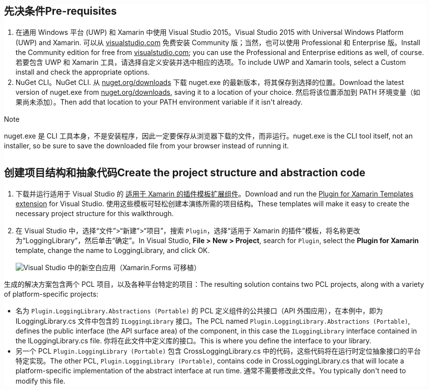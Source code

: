 ## <a name="pre-requisites"></a><span data-ttu-id="2bd7f-114">先决条件</span><span class="sxs-lookup"><span data-stu-id="2bd7f-114">Pre-requisites</span></span>

1. <span data-ttu-id="2bd7f-115">在通用 Windows 平台 (UWP) 和 Xamarin 中使用 Visual Studio 2015。</span><span class="sxs-lookup"><span data-stu-id="2bd7f-115">Visual Studio 2015 with Universal Windows Platform (UWP) and Xamarin.</span></span> <span data-ttu-id="2bd7f-116">可以从 [visualstudio.com](https://www.visualstudio.com/) 免费安装 Community 版；当然，也可以使用 Professional 和 Enterprise 版。</span><span class="sxs-lookup"><span data-stu-id="2bd7f-116">Install the Community edition for free from [visualstudio.com](https://www.visualstudio.com/); you can use the Professional and Enterprise editions as well, of course.</span></span> <span data-ttu-id="2bd7f-117">若要包含 UWP 和 Xamarin 工具，请选择自定义安装并选中相应的选项。</span><span class="sxs-lookup"><span data-stu-id="2bd7f-117">To include UWP and Xamarin tools, select a Custom install and check the appropriate options.</span></span>
1. <span data-ttu-id="2bd7f-118">NuGet CLI。</span><span class="sxs-lookup"><span data-stu-id="2bd7f-118">NuGet CLI.</span></span> <span data-ttu-id="2bd7f-119">从 [nuget.org/downloads](https://nuget.org/downloads) 下载 nuget.exe 的最新版本，将其保存到选择的位置。</span><span class="sxs-lookup"><span data-stu-id="2bd7f-119">Download the latest version of nuget.exe from [nuget.org/downloads](https://nuget.org/downloads), saving it to a location of your choice.</span></span> <span data-ttu-id="2bd7f-120">然后将该位置添加到 PATH 环境变量（如果尚未添加）。</span><span class="sxs-lookup"><span data-stu-id="2bd7f-120">Then add that location to your PATH environment variable if it isn't already.</span></span>

> [!Note]
> <span data-ttu-id="2bd7f-121">nuget.exe 是 CLI 工具本身，不是安装程序，因此一定要保存从浏览器下载的文件，而非运行。</span><span class="sxs-lookup"><span data-stu-id="2bd7f-121">nuget.exe is the CLI tool itself, not an installer, so be sure to save the downloaded file from your browser instead of running it.</span></span>

## <a name="create-the-project-structure-and-abstraction-code"></a><span data-ttu-id="2bd7f-122">创建项目结构和抽象代码</span><span class="sxs-lookup"><span data-stu-id="2bd7f-122">Create the project structure and abstraction code</span></span>

1. <span data-ttu-id="2bd7f-123">下载并运行适用于 Visual Studio 的 [适用于 Xamarin 的插件模板扩展组件](https://marketplace.visualstudio.com/items?itemName=vs-publisher-473885.PluginForXamarinTemplates)。</span><span class="sxs-lookup"><span data-stu-id="2bd7f-123">Download and run the [Plugin for Xamarin Templates extension](https://marketplace.visualstudio.com/items?itemName=vs-publisher-473885.PluginForXamarinTemplates) for Visual Studio.</span></span> <span data-ttu-id="2bd7f-124">使用这些模板可轻松创建本演练所需的项目结构。</span><span class="sxs-lookup"><span data-stu-id="2bd7f-124">These templates will make it easy to create the necessary project structure for this walkthrough.</span></span>
1. <span data-ttu-id="2bd7f-125">在 Visual Studio 中，选择“文件”>“新建”>“项目”，搜索 `Plugin`，选择“适用于 Xamarin 的插件”模板，将名称更改为“LoggingLibrary”，然后单击“确定”。</span><span class="sxs-lookup"><span data-stu-id="2bd7f-125">In Visual Studio, **File > New > Project**, search for `Plugin`, select the **Plugin for Xamarin** template, change the name to LoggingLibrary, and click OK.</span></span>

    ![Visual Studio 中的新空白应用（Xamarin.Forms 可移植）](media/CrossPlatform-NewProject.png)

<span data-ttu-id="2bd7f-127">生成的解决方案包含两个 PCL 项目，以及各种平台特定的项目：</span><span class="sxs-lookup"><span data-stu-id="2bd7f-127">The resulting solution contains two PCL projects, along with a variety of platform-specific projects:</span></span>

- <span data-ttu-id="2bd7f-128">名为 `Plugin.LoggingLibrary.Abstractions (Portable)` 的 PCL 定义组件的公共接口（API 外围应用），在本例中，即为 ILoggingLibrary.cs 文件中包含的 `ILoggingLibrary` 接口。</span><span class="sxs-lookup"><span data-stu-id="2bd7f-128">The PCL named `Plugin.LoggingLibrary.Abstractions (Portable)`, defines the public interface (the API surface area) of the component, in this case the `ILoggingLibrary` interface contained in the ILoggingLibrary.cs file.</span></span> <span data-ttu-id="2bd7f-129">你将在此文件中定义库的接口。</span><span class="sxs-lookup"><span data-stu-id="2bd7f-129">This is where you define the interface to your library.</span></span>
- <span data-ttu-id="2bd7f-130">另一个 PCL `Plugin.LoggingLibrary (Portable)` 包含 CrossLoggingLibrary.cs 中的代码，这些代码将在运行时定位抽象接口的平台特定实现。</span><span class="sxs-lookup"><span data-stu-id="2bd7f-130">The other PCL, `Plugin.LoggingLibrary (Portable)`, contains code in CrossLoggingLibrary.cs that will locate a platform-specific implementation of the abstract interface at run time.</span></span> <span data-ttu-id="2bd7f-131">通常不需要修改此文件。</span><span class="sxs-lookup"><span data-stu-id="2bd7f-131">You typically don't need to modify this file.</span></span>